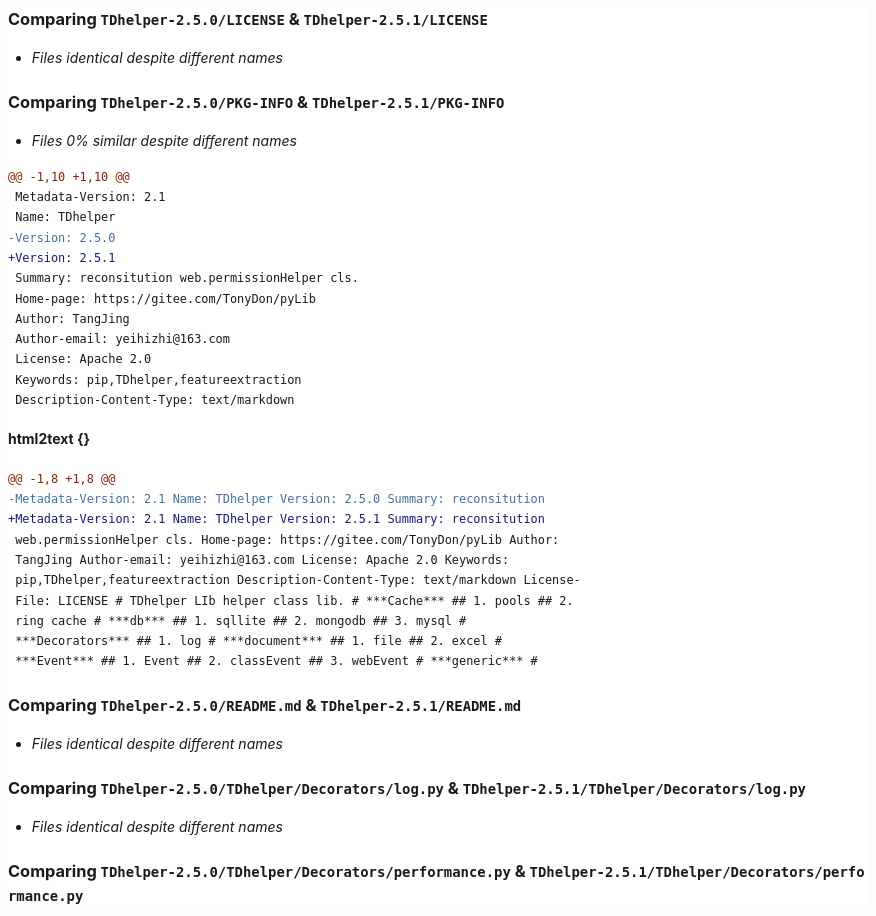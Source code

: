 ### Comparing `TDhelper-2.5.0/LICENSE` & `TDhelper-2.5.1/LICENSE`

 * *Files identical despite different names*

### Comparing `TDhelper-2.5.0/PKG-INFO` & `TDhelper-2.5.1/PKG-INFO`

 * *Files 0% similar despite different names*

```diff
@@ -1,10 +1,10 @@
 Metadata-Version: 2.1
 Name: TDhelper
-Version: 2.5.0
+Version: 2.5.1
 Summary: reconsitution web.permissionHelper cls.
 Home-page: https://gitee.com/TonyDon/pyLib
 Author: TangJing
 Author-email: yeihizhi@163.com
 License: Apache 2.0
 Keywords: pip,TDhelper,featureextraction
 Description-Content-Type: text/markdown
```

#### html2text {}

```diff
@@ -1,8 +1,8 @@
-Metadata-Version: 2.1 Name: TDhelper Version: 2.5.0 Summary: reconsitution
+Metadata-Version: 2.1 Name: TDhelper Version: 2.5.1 Summary: reconsitution
 web.permissionHelper cls. Home-page: https://gitee.com/TonyDon/pyLib Author:
 TangJing Author-email: yeihizhi@163.com License: Apache 2.0 Keywords:
 pip,TDhelper,featureextraction Description-Content-Type: text/markdown License-
 File: LICENSE # TDhelper LIb helper class lib. # ***Cache*** ## 1. pools ## 2.
 ring cache # ***db*** ## 1. sqllite ## 2. mongodb ## 3. mysql #
 ***Decorators*** ## 1. log # ***document*** ## 1. file ## 2. excel #
 ***Event*** ## 1. Event ## 2. classEvent ## 3. webEvent # ***generic*** #
```

### Comparing `TDhelper-2.5.0/README.md` & `TDhelper-2.5.1/README.md`

 * *Files identical despite different names*

### Comparing `TDhelper-2.5.0/TDhelper/Decorators/log.py` & `TDhelper-2.5.1/TDhelper/Decorators/log.py`

 * *Files identical despite different names*

### Comparing `TDhelper-2.5.0/TDhelper/Decorators/performance.py` & `TDhelper-2.5.1/TDhelper/Decorators/performance.py`
